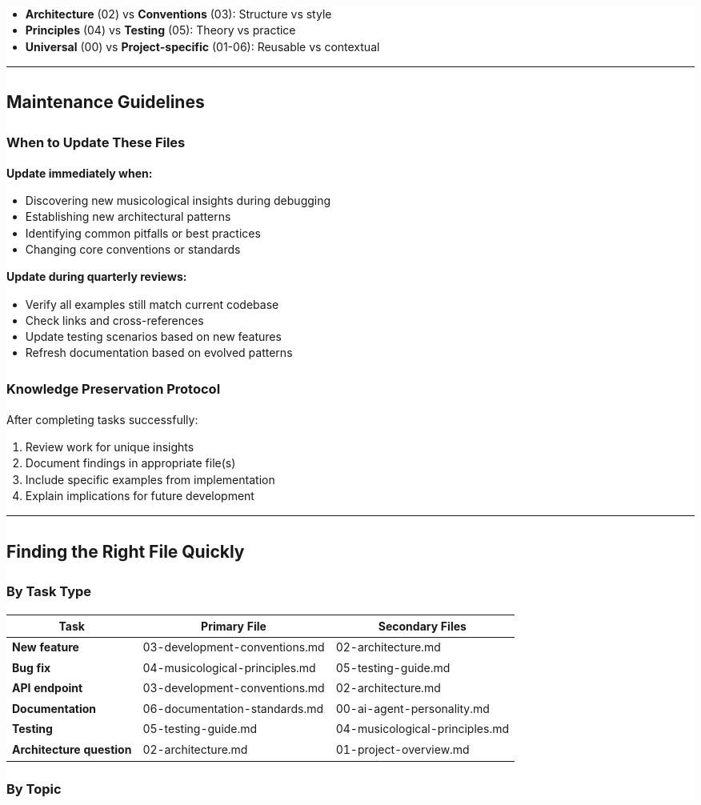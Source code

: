 - **Architecture** (02) vs **Conventions** (03): Structure vs style
- **Principles** (04) vs **Testing** (05): Theory vs practice
- **Universal** (00) vs **Project-specific** (01-06): Reusable vs contextual

---

## Maintenance Guidelines

### When to Update These Files

**Update immediately when:**
- Discovering new musicological insights during debugging
- Establishing new architectural patterns
- Identifying common pitfalls or best practices
- Changing core conventions or standards

**Update during quarterly reviews:**
- Verify all examples still match current codebase
- Check links and cross-references
- Update testing scenarios based on new features
- Refresh documentation based on evolved patterns

### Knowledge Preservation Protocol

After completing tasks successfully:
1. Review work for unique insights
2. Document findings in appropriate file(s)
3. Include specific examples from implementation
4. Explain implications for future development

---

## Finding the Right File Quickly

### By Task Type

| Task | Primary File | Secondary Files |
|------|-------------|-----------------|
| **New feature** | 03-development-conventions.md | 02-architecture.md |
| **Bug fix** | 04-musicological-principles.md | 05-testing-guide.md |
| **API endpoint** | 03-development-conventions.md | 02-architecture.md |
| **Documentation** | 06-documentation-standards.md | 00-ai-agent-personality.md |
| **Testing** | 05-testing-guide.md | 04-musicological-principles.md |
| **Architecture question** | 02-architecture.md | 01-project-overview.md |

### By Topic
